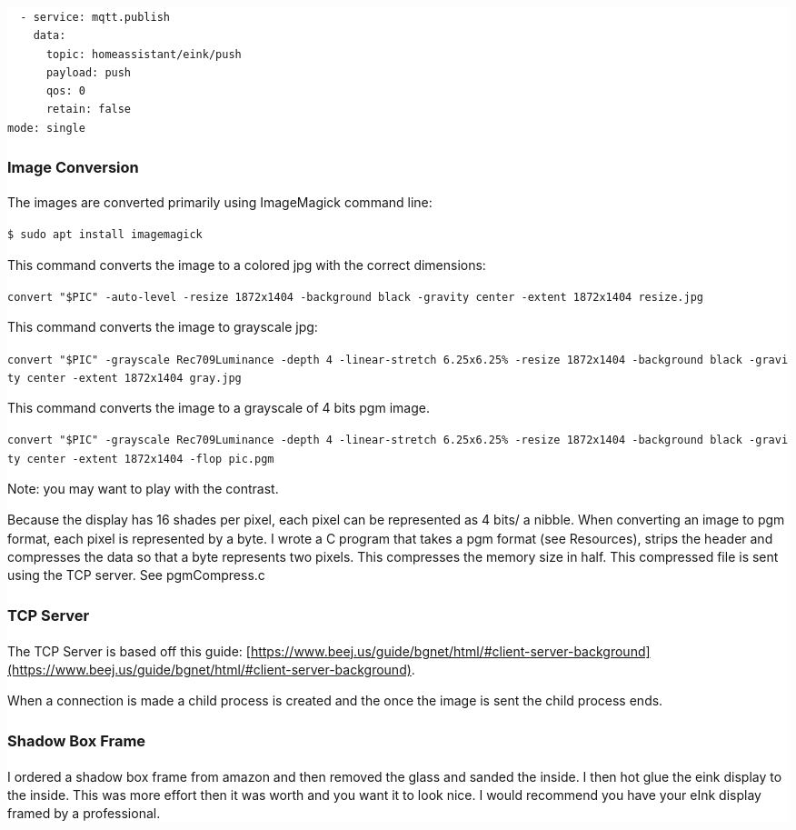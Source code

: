 ```text-plain
  - service: mqtt.publish
    data:
      topic: homeassistant/eink/push
      payload: push
      qos: 0
      retain: false
mode: single
```

### Image Conversion

The images are converted primarily using ImageMagick command line:

```text-plain
$ sudo apt install imagemagick
```

This command converts the image to a colored jpg with the correct dimensions:

```text-plain
convert "$PIC" -auto-level -resize 1872x1404 -background black -gravity center -extent 1872x1404 resize.jpg
```

This command converts the image to grayscale jpg:

```text-plain
convert "$PIC" -grayscale Rec709Luminance -depth 4 -linear-stretch 6.25x6.25% -resize 1872x1404 -background black -gravity center -extent 1872x1404 gray.jpg
```

This command converts the image to a grayscale of 4 bits pgm image.

```text-plain
convert "$PIC" -grayscale Rec709Luminance -depth 4 -linear-stretch 6.25x6.25% -resize 1872x1404 -background black -gravity center -extent 1872x1404 -flop pic.pgm
```

Note: you may want to play with the contrast.

Because the display has 16 shades per pixel, each pixel can be represented as 4 bits/ a nibble. When converting an image to pgm format, each pixel is represented by a byte. I wrote a C program that takes a pgm format (see Resources), strips the header and compresses the data so that a byte represents two pixels. This compresses the memory size in half. This compressed file is sent using the TCP server. See pgmCompress.c

### TCP Server

The TCP Server is based off this guide: [https://www.beej.us/guide/bgnet/html/#client-server-background](https://www.beej.us/guide/bgnet/html/#client-server-background).

When a connection is made a child process is created and the once the image is sent the child process ends.

### Shadow Box Frame

I ordered a shadow box frame from amazon and then removed the glass and sanded the inside. I then hot glue the eink display to the inside. This was more effort then it was worth and you want it to look nice. I would recommend you have your eInk display framed by a professional. 
